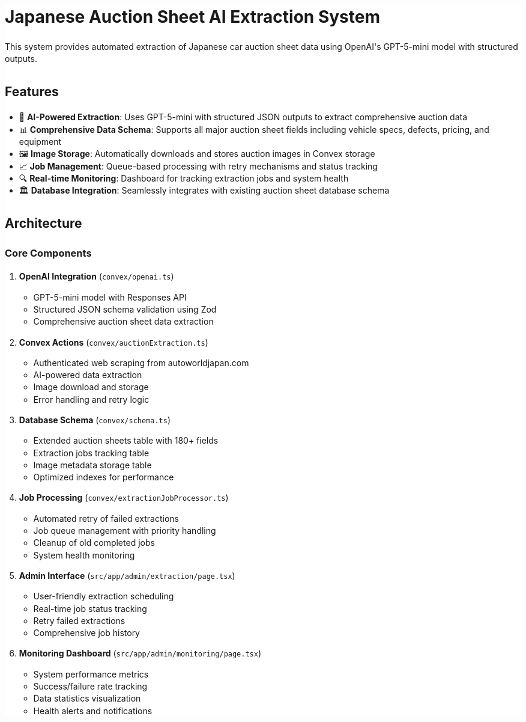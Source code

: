 # Japanese Auction Sheet AI Extraction System

This system provides automated extraction of Japanese car auction sheet data using OpenAI's GPT-5-mini model with structured outputs.

## Features

- 🤖 **AI-Powered Extraction**: Uses GPT-5-mini with structured JSON outputs to extract comprehensive auction data
- 📊 **Comprehensive Data Schema**: Supports all major auction sheet fields including vehicle specs, defects, pricing, and equipment
- 🖼️ **Image Storage**: Automatically downloads and stores auction images in Convex storage
- 📈 **Job Management**: Queue-based processing with retry mechanisms and status tracking
- 🔍 **Real-time Monitoring**: Dashboard for tracking extraction jobs and system health
- 🏛️ **Database Integration**: Seamlessly integrates with existing auction sheet database schema

## Architecture

### Core Components

1. **OpenAI Integration** (`convex/openai.ts`)
   - GPT-5-mini model with Responses API
   - Structured JSON schema validation using Zod
   - Comprehensive auction sheet data extraction

2. **Convex Actions** (`convex/auctionExtraction.ts`)
   - Authenticated web scraping from autoworldjapan.com
   - AI-powered data extraction
   - Image download and storage
   - Error handling and retry logic

3. **Database Schema** (`convex/schema.ts`)
   - Extended auction sheets table with 180+ fields
   - Extraction jobs tracking table
   - Image metadata storage table
   - Optimized indexes for performance

4. **Job Processing** (`convex/extractionJobProcessor.ts`)
   - Automated retry of failed extractions
   - Job queue management with priority handling
   - Cleanup of old completed jobs
   - System health monitoring

5. **Admin Interface** (`src/app/admin/extraction/page.tsx`)
   - User-friendly extraction scheduling
   - Real-time job status tracking
   - Retry failed extractions
   - Comprehensive job history

6. **Monitoring Dashboard** (`src/app/admin/monitoring/page.tsx`)
   - System performance metrics
   - Success/failure rate tracking
   - Data statistics visualization
   - Health alerts and notifications

